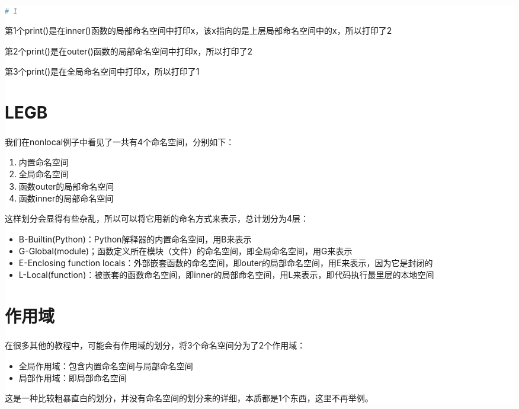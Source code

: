 ```python
# 1

```

第1个print()是在inner()函数的局部命名空间中打印x，该x指向的是上层局部命名空间中的x，所以打印了2

第2个print()是在outer()函数的局部命名空间中打印x，所以打印了2

第3个print()是在全局命名空间中打印x，所以打印了1

# LEGB

我们在nonlocal例子中看见了一共有4个命名空间，分别如下：

1. 内置命名空间
2. 全局命名空间
3. 函数outer的局部命名空间
4. 函数inner的局部命名空间

这样划分会显得有些杂乱，所以可以将它用新的命名方式来表示，总计划分为4层：

- B-Builtin(Python)：Python解释器的内置命名空间，用B来表示
- G-Global(module)；函数定义所在模块（文件）的命名空间，即全局命名空间，用G来表示
- E-Enclosing function locals：外部嵌套函数的命名空间，即outer的局部命名空间，用E来表示，因为它是封闭的
- L-Local(function)：被嵌套的函数命名空间，即inner的局部命名空间，用L来表示，即代码执行最里层的本地空间

# 作用域

在很多其他的教程中，可能会有作用域的划分，将3个命名空间分为了2个作用域：

- 全局作用域：包含内置命名空间与局部命名空间
- 局部作用域：即局部命名空间

这是一种比较粗暴直白的划分，并没有命名空间的划分来的详细，本质都是1个东西，这里不再举例。

